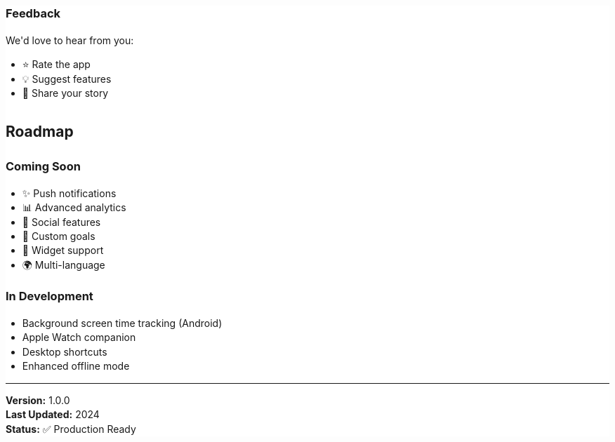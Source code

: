 ### Feedback
We'd love to hear from you:
- ⭐ Rate the app
- 💡 Suggest features
- 🤝 Share your story

## Roadmap

### Coming Soon
- ✨ Push notifications
- 📊 Advanced analytics
- 🤝 Social features
- 🎯 Custom goals
- 📱 Widget support
- 🌍 Multi-language

### In Development
- Background screen time tracking (Android)
- Apple Watch companion
- Desktop shortcuts
- Enhanced offline mode

---

**Version:** 1.0.0  
**Last Updated:** 2024  
**Status:** ✅ Production Ready
